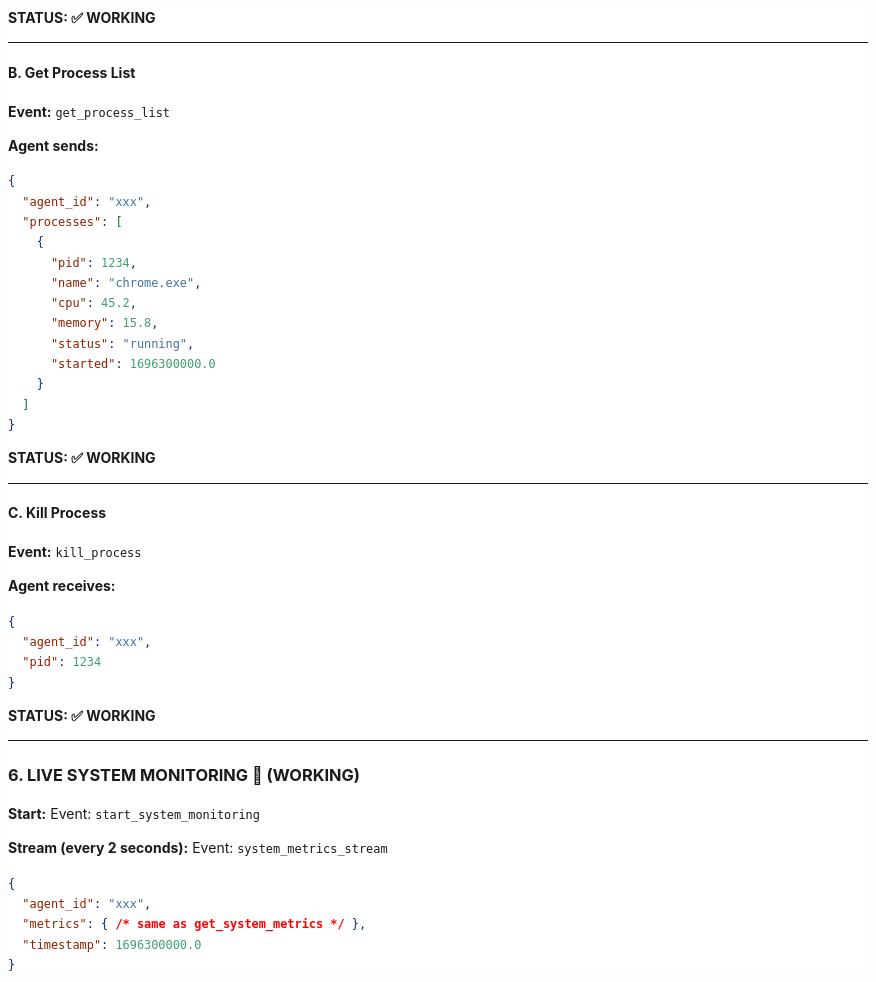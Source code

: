 **STATUS: ✅ WORKING**

---

#### B. Get Process List

**Event:** `get_process_list`

**Agent sends:**
```json
{
  "agent_id": "xxx",
  "processes": [
    {
      "pid": 1234,
      "name": "chrome.exe",
      "cpu": 45.2,
      "memory": 15.8,
      "status": "running",
      "started": 1696300000.0
    }
  ]
}
```

**STATUS: ✅ WORKING**

---

#### C. Kill Process

**Event:** `kill_process`

**Agent receives:**
```json
{
  "agent_id": "xxx",
  "pid": 1234
}
```

**STATUS: ✅ WORKING**

---

### 6. **LIVE SYSTEM MONITORING** 📡 (WORKING)

**Start:**
Event: `start_system_monitoring`

**Stream (every 2 seconds):**
Event: `system_metrics_stream`
```json
{
  "agent_id": "xxx",
  "metrics": { /* same as get_system_metrics */ },
  "timestamp": 1696300000.0
}
```
